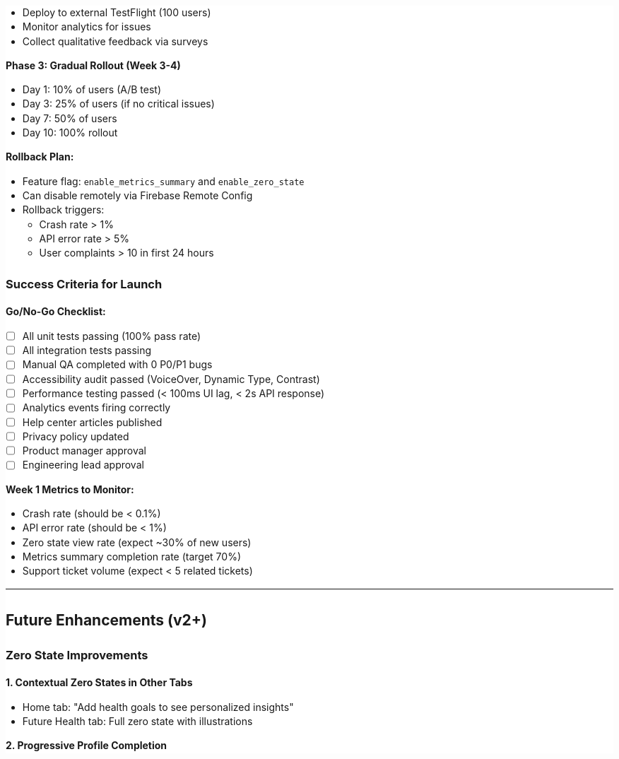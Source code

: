 - Deploy to external TestFlight (100 users)
- Monitor analytics for issues
- Collect qualitative feedback via surveys

**Phase 3: Gradual Rollout (Week 3-4)**

- Day 1: 10% of users (A/B test)
- Day 3: 25% of users (if no critical issues)
- Day 7: 50% of users
- Day 10: 100% rollout

**Rollback Plan:**

- Feature flag: `enable_metrics_summary` and `enable_zero_state`
- Can disable remotely via Firebase Remote Config
- Rollback triggers:
  - Crash rate > 1%
  - API error rate > 5%
  - User complaints > 10 in first 24 hours

### Success Criteria for Launch

**Go/No-Go Checklist:**

- [ ] All unit tests passing (100% pass rate)
- [ ] All integration tests passing
- [ ] Manual QA completed with 0 P0/P1 bugs
- [ ] Accessibility audit passed (VoiceOver, Dynamic Type, Contrast)
- [ ] Performance testing passed (< 100ms UI lag, < 2s API response)
- [ ] Analytics events firing correctly
- [ ] Help center articles published
- [ ] Privacy policy updated
- [ ] Product manager approval
- [ ] Engineering lead approval

**Week 1 Metrics to Monitor:**

- Crash rate (should be < 0.1%)
- API error rate (should be < 1%)
- Zero state view rate (expect ~30% of new users)
- Metrics summary completion rate (target 70%)
- Support ticket volume (expect < 5 related tickets)

---

## Future Enhancements (v2+)

### Zero State Improvements

**1. Contextual Zero States in Other Tabs**

- Home tab: "Add health goals to see personalized insights"
- Future Health tab: Full zero state with illustrations

**2. Progressive Profile Completion**
